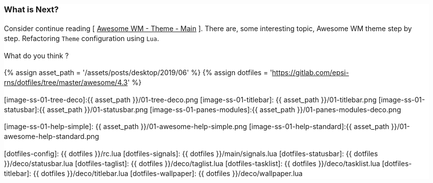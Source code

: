 <a name="whats-next"></a>

### What is Next?

Consider continue reading [ [Awesome WM - Theme - Main][local-whats-next] ].
There are, some interesting topic, Awesome WM theme step by step.
Refactoring <code>Theme</code> configuration using <code>Lua</code>.

What do you think ?

[//]: <> ( -- -- -- links below -- -- -- )

{% assign asset_path = '/assets/posts/desktop/2019/06' %}
{% assign dotfiles = 'https://gitlab.com/epsi-rns/dotfiles/tree/master/awesome/4.3' %}

[local-whats-next]: /desktop/2019/10/20/awesome-theme-main.html

[image-ss-01-tree-deco]:{{ asset_path }}/01-tree-deco.png
[image-ss-01-titlebar]: {{ asset_path }}/01-titlebar.png
[image-ss-01-statusbar]:{{ asset_path }}/01-statusbar.png
[image-ss-01-panes-modules]:{{ asset_path }}/01-panes-modules-deco.png

[image-ss-01-help-simple]:  {{ asset_path }}/01-awesome-help-simple.png
[image-ss-01-help-standard]:{{ asset_path }}/01-awesome-help-standard.png

[dotfiles-config]:          {{ dotfiles }}/rc.lua
[dotfiles-signals]:         {{ dotfiles }}/main/signals.lua
[dotfiles-statusbar]:       {{ dotfiles }}/deco/statusbar.lua
[dotfiles-taglist]:         {{ dotfiles }}/deco/taglist.lua
[dotfiles-tasklist]:        {{ dotfiles }}/deco/tasklist.lua
[dotfiles-titlebar]:        {{ dotfiles }}/deco/titlebar.lua
[dotfiles-wallpaper]:       {{ dotfiles }}/deco/wallpaper.lua
